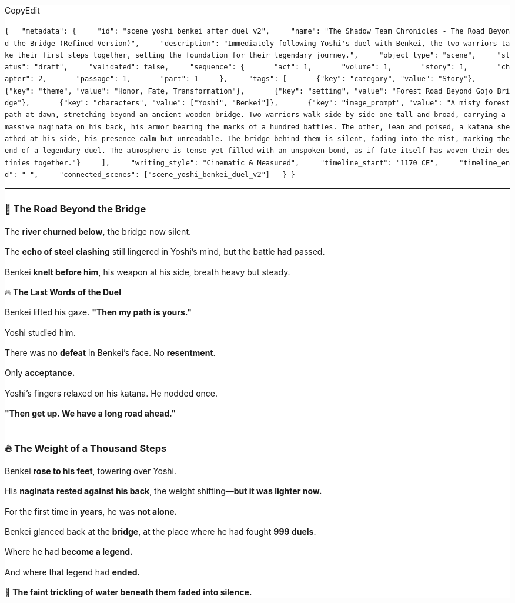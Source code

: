 CopyEdit

`{   "metadata": {     "id": "scene_yoshi_benkei_after_duel_v2",     "name": "The Shadow Team Chronicles - The Road Beyond the Bridge (Refined Version)",     "description": "Immediately following Yoshi's duel with Benkei, the two warriors take their first steps together, setting the foundation for their legendary journey.",     "object_type": "scene",     "status": "draft",     "validated": false,     "sequence": {       "act": 1,       "volume": 1,       "story": 1,       "chapter": 2,       "passage": 1,       "part": 1     },     "tags": [       {"key": "category", "value": "Story"},       {"key": "theme", "value": "Honor, Fate, Transformation"},       {"key": "setting", "value": "Forest Road Beyond Gojo Bridge"},       {"key": "characters", "value": ["Yoshi", "Benkei"]},       {"key": "image_prompt", "value": "A misty forest path at dawn, stretching beyond an ancient wooden bridge. Two warriors walk side by side—one tall and broad, carrying a massive naginata on his back, his armor bearing the marks of a hundred battles. The other, lean and poised, a katana sheathed at his side, his presence calm but unreadable. The bridge behind them is silent, fading into the mist, marking the end of a legendary duel. The atmosphere is tense yet filled with an unspoken bond, as if fate itself has woven their destinies together."}     ],     "writing_style": "Cinematic & Measured",     "timeline_start": "1170 CE",     "timeline_end": "-",     "connected_scenes": ["scene_yoshi_benkei_duel_v2"]   } }`

* * *

### **🌙 The Road Beyond the Bridge**

The **river churned below**, the bridge now silent.

The **echo of steel clashing** still lingered in Yoshi’s mind, but the battle had passed.

Benkei **knelt before him**, his weapon at his side, breath heavy but steady.

🔥 **The Last Words of the Duel**

Benkei lifted his gaze. **"Then my path is yours."**

Yoshi studied him.

There was no **defeat** in Benkei’s face. No **resentment**.

Only **acceptance.**

Yoshi’s fingers relaxed on his katana. He nodded once.

**"Then get up. We have a long road ahead."**

* * *

### **🔥 The Weight of a Thousand Steps**

Benkei **rose to his feet**, towering over Yoshi.

His **naginata rested against his back**, the weight shifting—**but it was lighter now.**

For the first time in **years**, he was **not alone.**

Benkei glanced back at the **bridge**, at the place where he had fought **999 duels**.

Where he had **become a legend.**

And where that legend had **ended.**

🎵 **The faint trickling of water beneath them faded into silence.**
